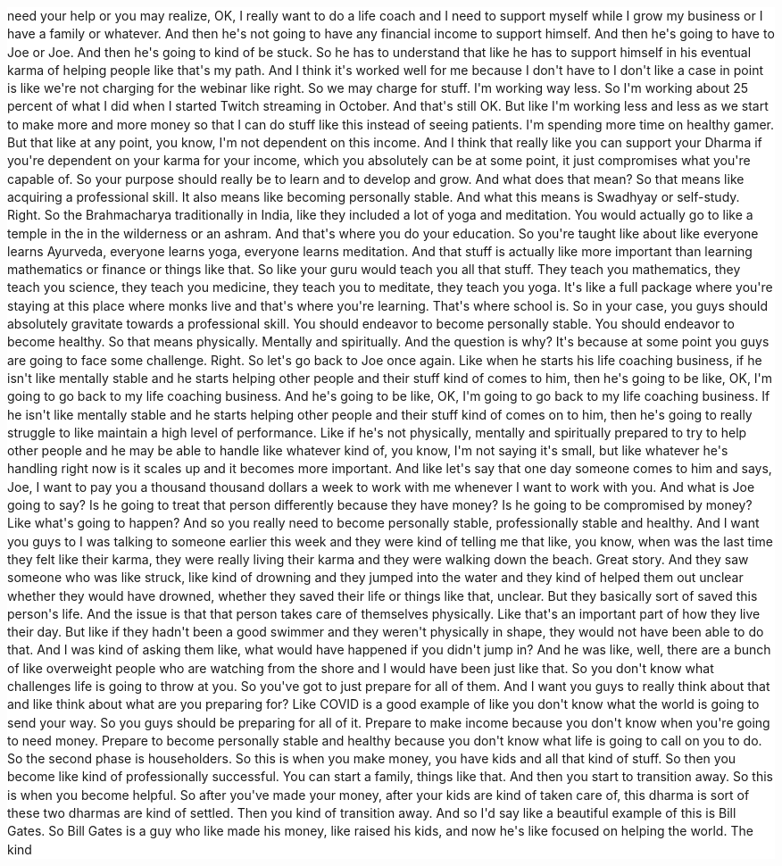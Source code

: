 need your help or you may realize, OK, I really want to do a life coach and I need to support myself while I grow my business or I have a family or whatever. And then he's not going to have any financial income to support himself. And then he's going to have to Joe or Joe. And then he's going to kind of be stuck. So he has to understand that like he has to support himself in his eventual karma of helping people like that's my path. And I think it's worked well for me because I don't have to I don't like a case in point is like we're not charging for the webinar like right. So we may charge for stuff. I'm working way less. So I'm working about 25 percent of what I did when I started Twitch streaming in October. And that's still OK. But like I'm working less and less as we start to make more and more money so that I can do stuff like this instead of seeing patients. I'm spending more time on healthy gamer. But that like at any point, you know, I'm not dependent on this income. And I think that really like you can support your Dharma if you're dependent on your karma for your income, which you absolutely can be at some point, it just compromises what you're capable of. So your purpose should really be to learn and to develop and grow. And what does that mean? So that means like acquiring a professional skill. It also means like becoming personally stable. And what this means is Swadhyay or self-study. Right. So the Brahmacharya traditionally in India, like they included a lot of yoga and meditation. You would actually go to like a temple in the in the wilderness or an ashram. And that's where you do your education. So you're taught like about like everyone learns Ayurveda, everyone learns yoga, everyone learns meditation. And that stuff is actually like more important than learning mathematics or finance or things like that. So like your guru would teach you all that stuff. They teach you mathematics, they teach you science, they teach you medicine, they teach you to meditate, they teach you yoga. It's like a full package where you're staying at this place where monks live and that's where you're learning. That's where school is. So in your case, you guys should absolutely gravitate towards a professional skill. You should endeavor to become personally stable. You should endeavor to become healthy. So that means physically. Mentally and spiritually. And the question is why? It's because at some point you guys are going to face some challenge. Right. So let's go back to Joe once again. Like when he starts his life coaching business, if he isn't like mentally stable and he starts helping other people and their stuff kind of comes to him, then he's going to be like, OK, I'm going to go back to my life coaching business. And he's going to be like, OK, I'm going to go back to my life coaching business. If he isn't like mentally stable and he starts helping other people and their stuff kind of comes on to him, then he's going to really struggle to like maintain a high level of performance. Like if he's not physically, mentally and spiritually prepared to try to help other people and he may be able to handle like whatever kind of, you know, I'm not saying it's small, but like whatever he's handling right now is it scales up and it becomes more important. And like let's say that one day someone comes to him and says, Joe, I want to pay you a thousand thousand dollars a week to work with me whenever I want to work with you. And what is Joe going to say? Is he going to treat that person differently because they have money? Is he going to be compromised by money? Like what's going to happen? And so you really need to become personally stable, professionally stable and healthy. And I want you guys to I was talking to someone earlier this week and they were kind of telling me that like, you know, when was the last time they felt like their karma, they were really living their karma and they were walking down the beach. Great story. And they saw someone who was like struck, like kind of drowning and they jumped into the water and they kind of helped them out unclear whether they would have drowned, whether they saved their life or things like that, unclear. But they basically sort of saved this person's life. And the issue is that that person takes care of themselves physically. Like that's an important part of how they live their day. But like if they hadn't been a good swimmer and they weren't physically in shape, they would not have been able to do that. And I was kind of asking them like, what would have happened if you didn't jump in? And he was like, well, there are a bunch of like overweight people who are watching from the shore and I would have been just like that. So you don't know what challenges life is going to throw at you. So you've got to just prepare for all of them. And I want you guys to really think about that and like think about what are you preparing for? Like COVID is a good example of like you don't know what the world is going to send your way. So you guys should be preparing for all of it. Prepare to make income because you don't know when you're going to need money. Prepare to become personally stable and healthy because you don't know what life is going to call on you to do. So the second phase is householders. So this is when you make money, you have kids and all that kind of stuff. So then you become like kind of professionally successful. You can start a family, things like that. And then you start to transition away. So this is when you become helpful. So after you've made your money, after your kids are kind of taken care of, this dharma is sort of these two dharmas are kind of settled. Then you kind of transition away. And so I'd say like a beautiful example of this is Bill Gates. So Bill Gates is a guy who like made his money, like raised his kids, and now he's like focused on helping the world. The kind